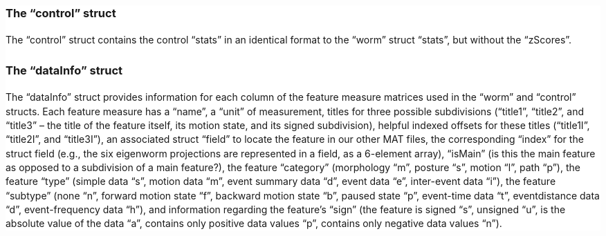 ### The “control” struct

The “control” struct contains the control “stats” in an identical format
to the “worm” struct “stats”, but without the “zScores”.

### The “dataInfo” struct

The “dataInfo” struct provides information for each column of the
feature measure matrices used in the “worm” and “control” structs. Each
feature measure has a “name”, a “unit” of measurement, titles for three
possible subdivisions (“title1”, “title2”, and “title3” – the title of
the feature itself, its motion state, and its signed subdivision),
helpful indexed offsets for these titles (“title1I”, “title2I”, and
“title3I”), an associated struct “field” to locate the feature in our
other MAT files, the corresponding “index” for the struct field (e.g.,
the six eigenworm projections are represented in a field, as a 6-element
array), “isMain” (is this the main feature as opposed to a subdivision
of a main feature?), the feature “category” (morphology “m”, posture
“s”, motion “l”, path “p”), the feature “type” (simple data “s”, motion
data “m”, event summary data “d”, event data “e”, inter-event data “i”),
the feature “subtype” (none “n”, forward motion state “f”, backward
motion state “b”, paused state “p”, event-time data “t”, eventdistance
data “d”, event-frequency data “h”), and information regarding the
feature’s “sign” (the feature is signed “s”, unsigned “u”, is the
absolute value of the data “a”, contains only positive data values “p”,
contains only negative data values “n”).
